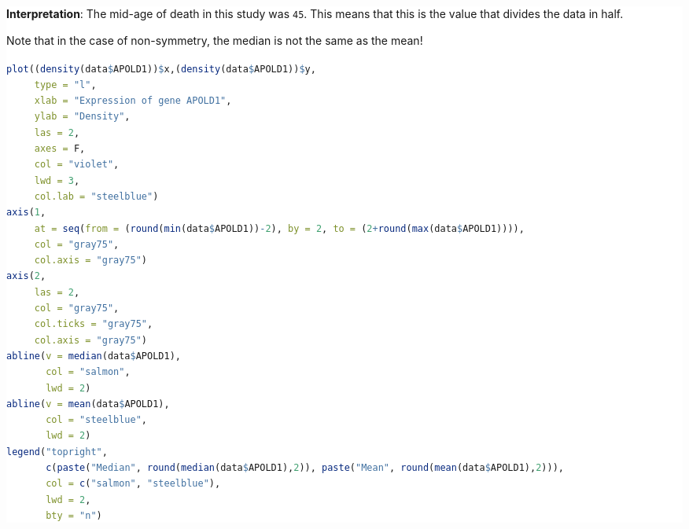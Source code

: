 **Interpretation**: The mid-age of death in this study was `45`. This means that this is the value that divides the data in half.

Note that in the case of non-symmetry, the median is not the same as the mean!



```r
plot((density(data$APOLD1))$x,(density(data$APOLD1))$y, 
     type = "l", 
     xlab = "Expression of gene APOLD1",
     ylab = "Density", 
     las = 2, 
     axes = F, 
     col = "violet", 
     lwd = 3, 
     col.lab = "steelblue")
axis(1, 
     at = seq(from = (round(min(data$APOLD1))-2), by = 2, to = (2+round(max(data$APOLD1)))), 
     col = "gray75",  
     col.axis = "gray75")
axis(2, 
     las = 2, 
     col = "gray75", 
     col.ticks = "gray75", 
     col.axis = "gray75")
abline(v = median(data$APOLD1), 
       col = "salmon", 
       lwd = 2)
abline(v = mean(data$APOLD1), 
       col = "steelblue", 
       lwd = 2)
legend("topright", 
       c(paste("Median", round(median(data$APOLD1),2)), paste("Mean", round(mean(data$APOLD1),2))), 
       col = c("salmon", "steelblue"), 
       lwd = 2, 
       bty = "n")
```
